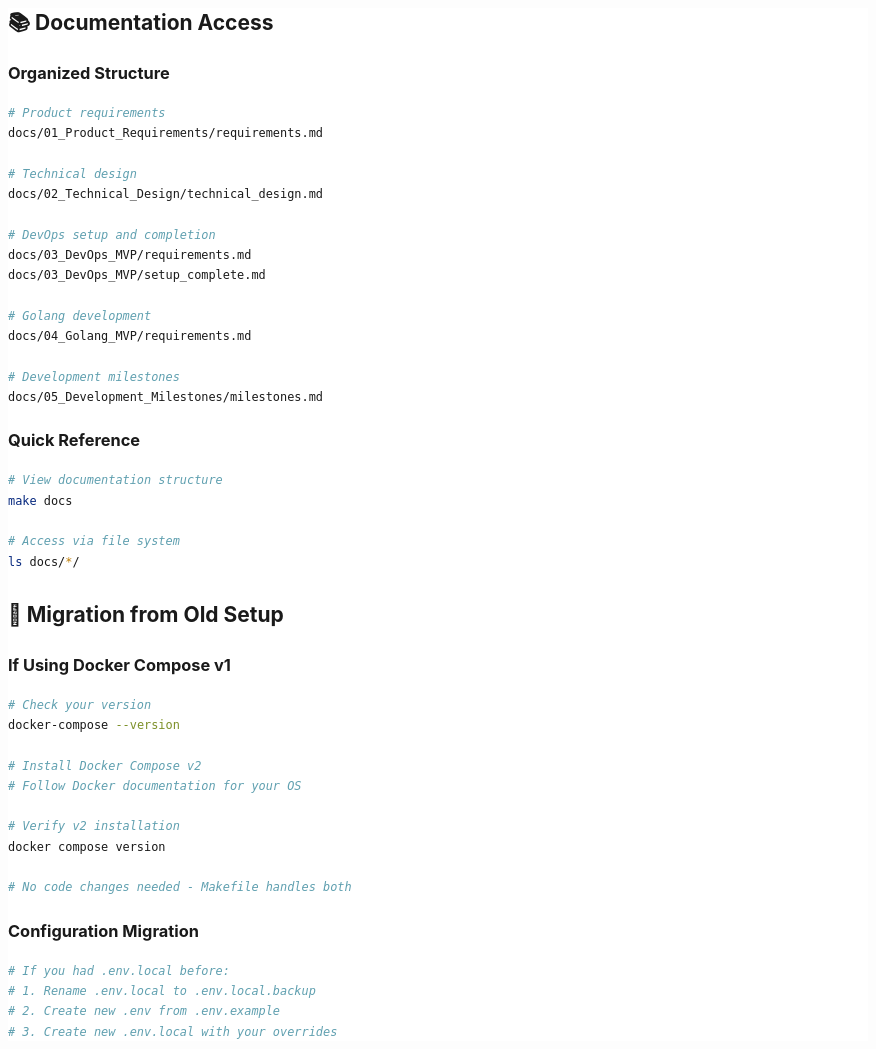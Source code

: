 ## 📚 **Documentation Access**

### Organized Structure
```bash
# Product requirements
docs/01_Product_Requirements/requirements.md

# Technical design
docs/02_Technical_Design/technical_design.md

# DevOps setup and completion
docs/03_DevOps_MVP/requirements.md
docs/03_DevOps_MVP/setup_complete.md

# Golang development
docs/04_Golang_MVP/requirements.md

# Development milestones
docs/05_Development_Milestones/milestones.md
```

### Quick Reference
```bash
# View documentation structure
make docs

# Access via file system
ls docs/*/
```

## 🔧 **Migration from Old Setup**

### If Using Docker Compose v1
```bash
# Check your version
docker-compose --version

# Install Docker Compose v2
# Follow Docker documentation for your OS

# Verify v2 installation
docker compose version

# No code changes needed - Makefile handles both
```

### Configuration Migration
```bash
# If you had .env.local before:
# 1. Rename .env.local to .env.local.backup
# 2. Create new .env from .env.example
# 3. Create new .env.local with your overrides
```

